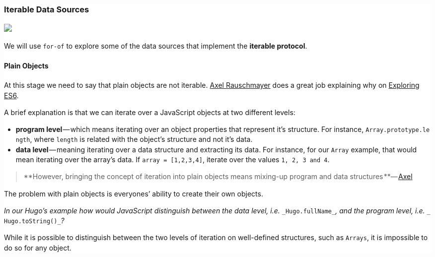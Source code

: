 



### Iterable Data Sources



![](https://cdn-images-1.medium.com/max/1600/1*tqsRBISIOIoXcCAYp7V1Lw.gif)



We will use `for-of` to explore some of the data sources that implement the **iterable protocol**.





<iframe width="700" height="250" src="https://medium.freecodecamp.org/media/5ab11348975208bab8c30512f586e209?postId=4bdd0b084082" data-media-id="5ab11348975208bab8c30512f586e209" data-thumbnail="https://i.embed.ly/1/image?url=https%3A%2F%2Favatars3.githubusercontent.com%2Fu%2F3806676%3Fv%3D3%26s%3D400&amp;key=4fce0568f2ce49e8b54624ef71a8a5bd" allowfullscreen="" frameborder="0"></iframe>





#### Plain Objects

At this stage we need to say that plain objects are not iterable. [Axel Rauschmayer](http://%28https://twitter.com/rauschma) does a great job explaining why on [Exploring ES6](http://exploringjs.com/es6/).

A brief explanation is that we can iterate over a JavaScript objects at two different levels:

*   **program level** — which means iterating over an object properties that represent it’s structure. For instance, `Array.prototype.length`, where `length` is related with the object’s structure and not it’s data.
*   **data level** — meaning iterating over a data structure and extracting its data. For instance, for our `Array` example, that would mean iterating over the array’s data. If `array = [1,2,3,4]`, iterate over the values `1, 2, 3 and 4`.

> **However, bringing the concept of iteration into plain objects means mixing-up program and data structures **— [Axel](http://%28https://twitter.com/rauschma)

The problem with plain objects is everyones’ ability to create their own objects.





<iframe width="700" height="250" src="https://medium.freecodecamp.org/media/2702c4c3cf7ce65def4386d6824825d4?postId=4bdd0b084082" data-media-id="2702c4c3cf7ce65def4386d6824825d4" data-thumbnail="https://i.embed.ly/1/image?url=https%3A%2F%2Favatars3.githubusercontent.com%2Fu%2F3806676%3Fv%3D3%26s%3D400&amp;key=4fce0568f2ce49e8b54624ef71a8a5bd" allowfullscreen="" frameborder="0"></iframe>





_In our Hugo’s example how would JavaScript distinguish between the data level, i.e._ `_Hugo.fullName_`_, and the program level, i.e._ `_Hugo.toString()_`_?_

While it is possible to distinguish between the two levels of iteration on well-defined structures, such as `Arrays`, it is impossible to do so for any object.
